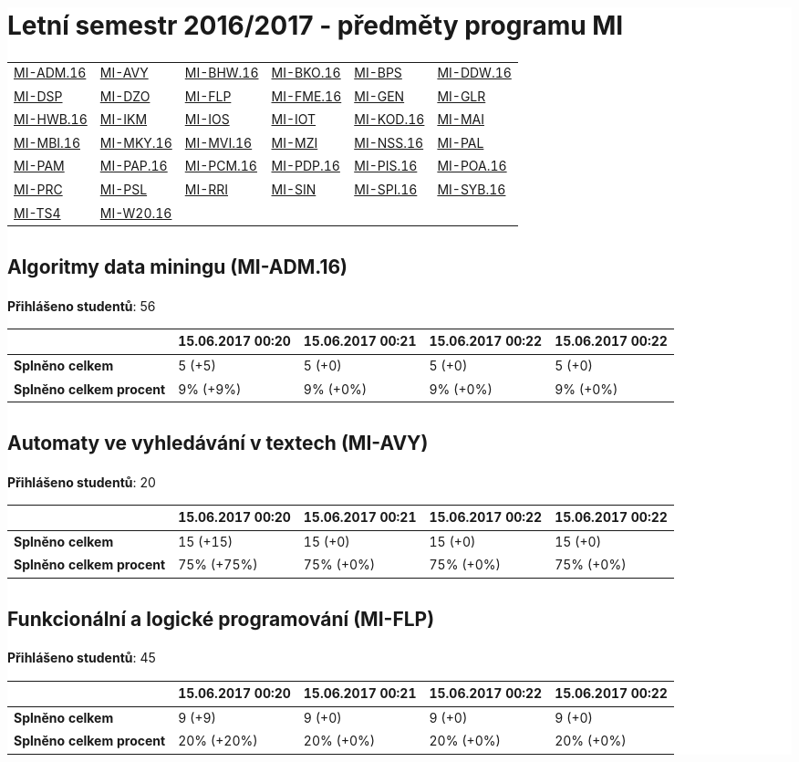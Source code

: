 # Letní semestr 2016/2017 - předměty programu MI


| | | | | | |
|-|-|-|-|-|-|
|[MI-ADM.16](#algoritmy-data-miningu-mi-adm16) | [MI-AVY](#automaty-ve-vyhledávání-v-textech-mi-avy) | [MI-BHW.16](#bezpečnost-a-technické-prostředky-mi-bhw16) | [MI-BKO.16](#bezpečnostní-kódy-mi-bko16) | [MI-BPS](#bezdrátové-počítačové-sítě-mi-bps) | [MI-DDW.16](#dolování-dat-z-webu-mi-ddw16)|
|[MI-DSP](#databázové-systémy-v-praxi-mi-dsp) | [MI-DZO](#digitální-zpracování-obrazu-mi-dzo) | [MI-FLP](#funkcionální-a-logické-programování-mi-flp) | [MI-FME.16](#formální-metody-a-specifikace-mi-fme16) | [MI-GEN](#generování-kódu-mi-gen) | [MI-GLR](#games-and-reinforcement-learning-mi-glr)|
|[MI-HWB.16](#hardwarová-bezpečnost-mi-hwb16) | [MI-IKM](#-internet-a-klasifikační-metody-mi-ikm) | [MI-IOS](#pokročilé-techniky-v-ios-aplikacích-mi-ios) | [MI-IOT](#internet-of-things-mi-iot) | [MI-KOD.16](#komprese-dat-mi-kod16) | [MI-MAI](#multimedia-a-internet-mi-mai)|
|[MI-MBI.16](#řízení-podnikové-informatiky-mi-mbi16) | [MI-MKY.16](#matematika-pro-kryptologii-mi-mky16) | [MI-MVI.16](#metody-výpočetní-inteligence-mi-mvi16) | [MI-MZI](#matematika-pro-znalostní-inženýrství-mi-mzi) | [MI-NSS.16](#normalized-software-systems-mi-nss16) | [MI-PAL](#pokročilá-algoritmizace-mi-pal)|
|[MI-PAM](#efektivni-předzpracování-a-parametrizované-algoritmy-mi-pam) | [MI-PAP.16](#paralelní-architektury-počítačů-mi-pap16) | [MI-PCM.16](#projektové-a-změnové-řízení-mi-pcm16) | [MI-PDP.16](#paralelní-a-distribuované-programování-mi-pdp16) | [MI-PIS.16](#pokročilé-informační-systémy-mi-pis16) | [MI-POA.16](#pokročilé-architektury-počítačových-systémů-mi-poa16)|
|[MI-PRC](#programování-v-cuda-mi-prc) | [MI-PSL](#programování-v-jazyku-scala-mi-psl) | [MI-RRI](#řízení-rizik-v-informatice-mi-rri) | [MI-SIN](#integrace-v-informačních-systémech-mi-sin) | [MI-SPI.16](#statistika-pro-informatiku-mi-spi16) | [MI-SYB.16](#systémová-bezpečnost-mi-syb16)|
|[MI-TS4](#teoretický-seminář-magisterský-iv-mi-ts4) | [MI-W20.16](#web-20-mi-w2016)|

        

## Algoritmy data miningu (MI-ADM.16)

**Přihlášeno studentů**: 56

|                          |15.06.2017 00:20|15.06.2017 00:21|15.06.2017 00:22|15.06.2017 00:22|
|--------------------------|--------------------|--------------------|--------------------|--------------------|
|**Splněno celkem**        |5 (+5)|5 (+0)|5 (+0)|5 (+0)|
|**Splněno celkem procent**|9% (+9%)|9% (+0%)|9% (+0%)|9% (+0%)|

## Automaty ve vyhledávání v textech (MI-AVY)

**Přihlášeno studentů**: 20

|                          |15.06.2017 00:20|15.06.2017 00:21|15.06.2017 00:22|15.06.2017 00:22|
|--------------------------|--------------------|--------------------|--------------------|--------------------|
|**Splněno celkem**        |15 (+15)|15 (+0)|15 (+0)|15 (+0)|
|**Splněno celkem procent**|75% (+75%)|75% (+0%)|75% (+0%)|75% (+0%)|

## Funkcionální a logické programování (MI-FLP)

**Přihlášeno studentů**: 45

|                          |15.06.2017 00:20|15.06.2017 00:21|15.06.2017 00:22|15.06.2017 00:22|
|--------------------------|--------------------|--------------------|--------------------|--------------------|
|**Splněno celkem**        |9 (+9)|9 (+0)|9 (+0)|9 (+0)|
|**Splněno celkem procent**|20% (+20%)|20% (+0%)|20% (+0%)|20% (+0%)|
